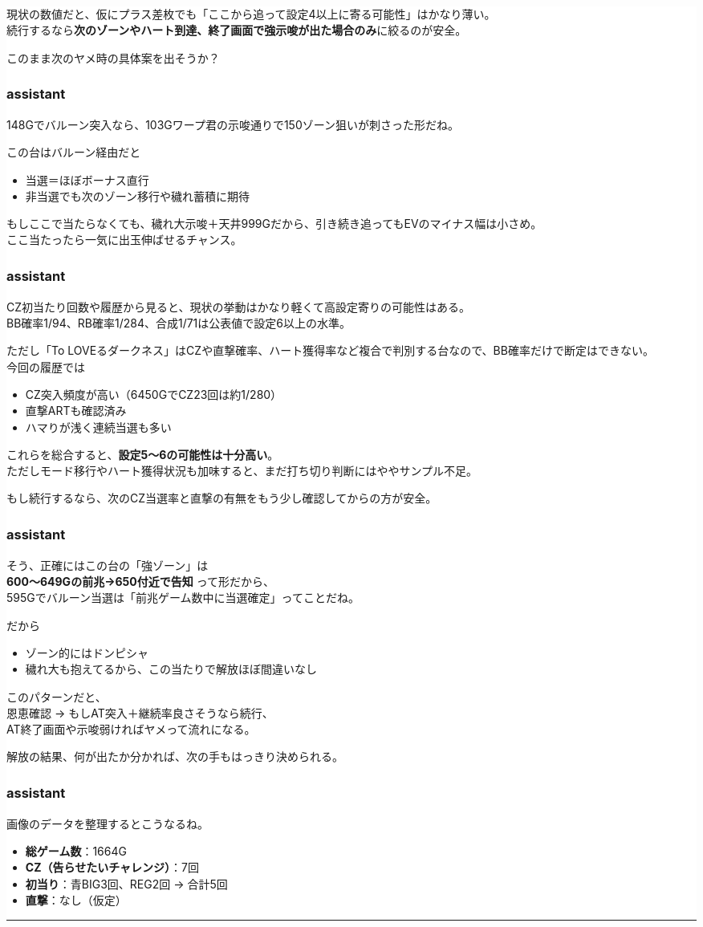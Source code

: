 
現状の数値だと、仮にプラス差枚でも「ここから追って設定4以上に寄る可能性」はかなり薄い。  
続行するなら**次のゾーンやハート到達、終了画面で強示唆が出た場合のみ**に絞るのが安全。  

このまま次のヤメ時の具体案を出そうか？

### assistant  

148Gでバルーン突入なら、103Gワープ君の示唆通りで150ゾーン狙いが刺さった形だね。  

この台はバルーン経由だと  
- 当選＝ほぼボーナス直行  
- 非当選でも次のゾーン移行や穢れ蓄積に期待  

もしここで当たらなくても、穢れ大示唆＋天井999Gだから、引き続き追ってもEVのマイナス幅は小さめ。  
ここ当たったら一気に出玉伸ばせるチャンス。

### assistant  

CZ初当たり回数や履歴から見ると、現状の挙動はかなり軽くて高設定寄りの可能性はある。  
BB確率1/94、RB確率1/284、合成1/71は公表値で設定6以上の水準。  

ただし「To LOVEるダークネス」はCZや直撃確率、ハート獲得率など複合で判別する台なので、BB確率だけで断定はできない。  
今回の履歴では  
- CZ突入頻度が高い（6450GでCZ23回は約1/280）  
- 直撃ARTも確認済み  
- ハマりが浅く連続当選も多い  

これらを総合すると、**設定5〜6の可能性は十分高い**。  
ただしモード移行やハート獲得状況も加味すると、まだ打ち切り判断にはややサンプル不足。  

もし続行するなら、次のCZ当選率と直撃の有無をもう少し確認してからの方が安全。

### assistant  

そう、正確にはこの台の「強ゾーン」は  
**600〜649Gの前兆→650付近で告知** って形だから、  
595Gでバルーン当選は「前兆ゲーム数中に当選確定」ってことだね。  

だから  
- ゾーン的にはドンピシャ  
- 穢れ大も抱えてるから、この当たりで解放ほぼ間違いなし  

このパターンだと、  
恩恵確認 → もしAT突入＋継続率良さそうなら続行、  
AT終了画面や示唆弱ければヤメって流れになる。  

解放の結果、何が出たか分かれば、次の手もはっきり決められる。

### assistant  

画像のデータを整理するとこうなるね。  

- **総ゲーム数**：1664G  
- **CZ（告らせたいチャレンジ）**：7回  
- **初当り**：青BIG3回、REG2回 → 合計5回  
- **直撃**：なし（仮定）

---